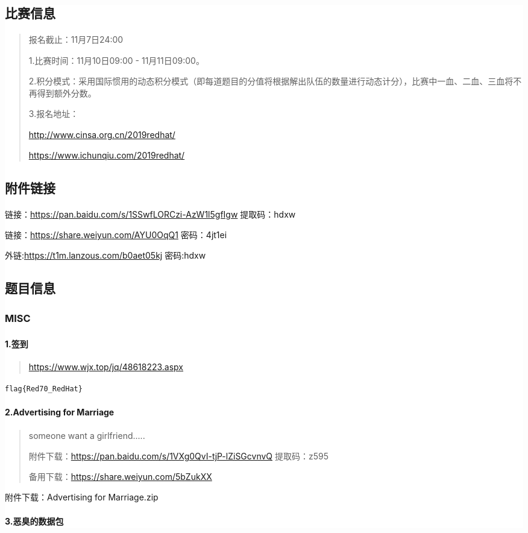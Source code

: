 ## 比赛信息

> 报名截止：11月7日24:00
>
> 1.比赛时间：11月10日09:00 - 11月11日09:00。
>
> 2.积分模式：采用国际惯用的动态积分模式（即每道题目的分值将根据解出队伍的数量进行动态计分），比赛中一血、二血、三血将不再得到额外分数。
>
> 3.报名地址：
>
> http://www.cinsa.org.cn/2019redhat/
>
> https://www.ichunqiu.com/2019redhat/



## 附件链接

链接：https://pan.baidu.com/s/1SSwfLORCzi-AzW1l5gfIgw 提取码：hdxw

链接：https://share.weiyun.com/AYU0OqQ1 密码：4jt1ei

外链:https://t1m.lanzous.com/b0aet05kj 密码:hdxw



## 题目信息

### MISC



#### **1.签到**

> https://www.wjx.top/jq/48618223.aspx



```
flag{Red70_RedHat}
```



#### **2.Advertising for Marriage**

> someone want a girlfriend.....
>
> 附件下载：https://pan.baidu.com/s/1VXg0QvI-tjP-lZiSGcvnvQ 提取码：z595
>
> 备用下载：https://share.weiyun.com/5bZukXX



附件下载：Advertising for Marriage.zip



#### **3.恶臭的数据包**
